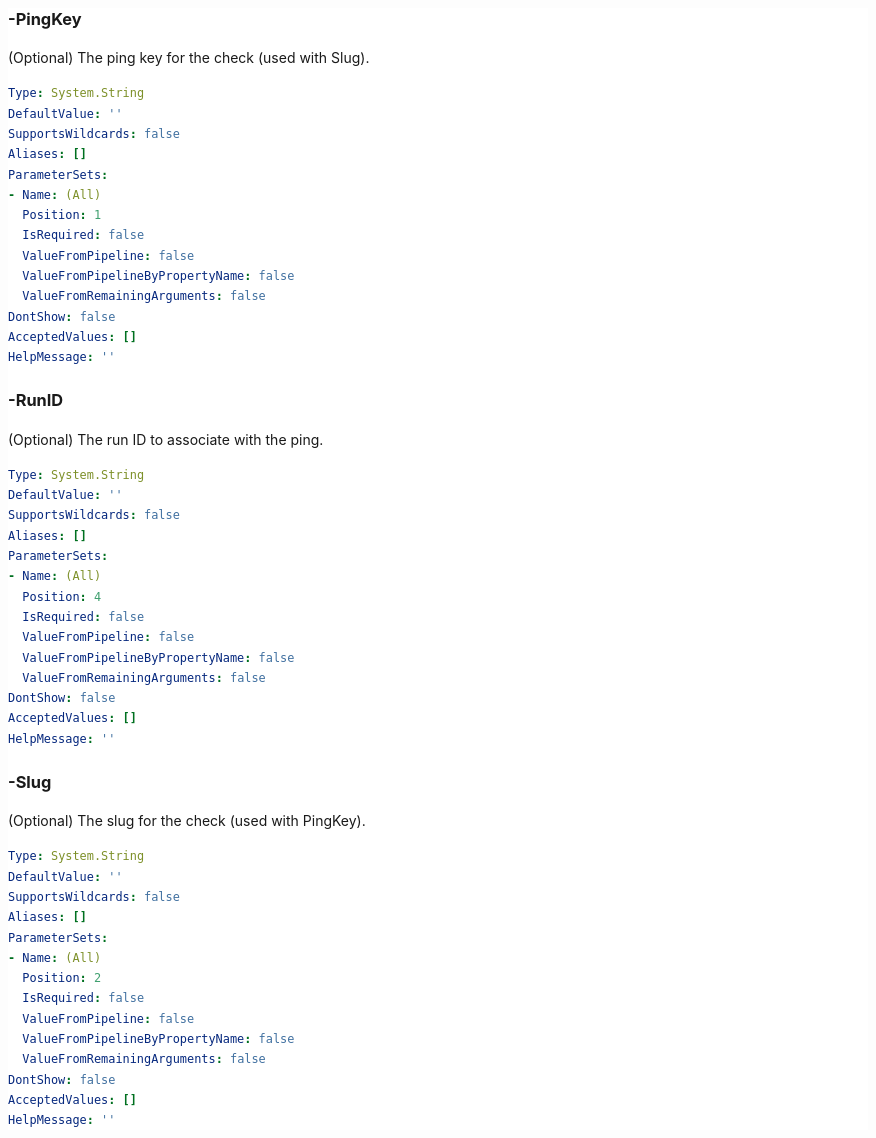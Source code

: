 ### -PingKey
(Optional) The ping key for the check (used with Slug).

```yaml
Type: System.String
DefaultValue: ''
SupportsWildcards: false
Aliases: []
ParameterSets:
- Name: (All)
  Position: 1
  IsRequired: false
  ValueFromPipeline: false
  ValueFromPipelineByPropertyName: false
  ValueFromRemainingArguments: false
DontShow: false
AcceptedValues: []
HelpMessage: ''
```

### -RunID
(Optional) The run ID to associate with the ping.

```yaml
Type: System.String
DefaultValue: ''
SupportsWildcards: false
Aliases: []
ParameterSets:
- Name: (All)
  Position: 4
  IsRequired: false
  ValueFromPipeline: false
  ValueFromPipelineByPropertyName: false
  ValueFromRemainingArguments: false
DontShow: false
AcceptedValues: []
HelpMessage: ''
```

### -Slug
(Optional) The slug for the check (used with PingKey).

```yaml
Type: System.String
DefaultValue: ''
SupportsWildcards: false
Aliases: []
ParameterSets:
- Name: (All)
  Position: 2
  IsRequired: false
  ValueFromPipeline: false
  ValueFromPipelineByPropertyName: false
  ValueFromRemainingArguments: false
DontShow: false
AcceptedValues: []
HelpMessage: ''
```
